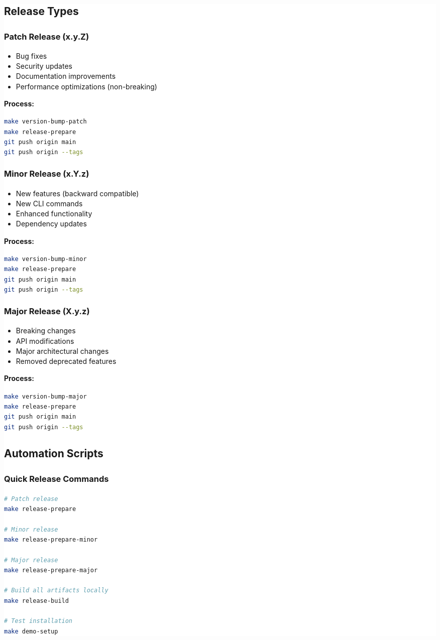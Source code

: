 ## Release Types

### Patch Release (x.y.Z)
- Bug fixes
- Security updates
- Documentation improvements
- Performance optimizations (non-breaking)

**Process:**
```bash
make version-bump-patch
make release-prepare
git push origin main
git push origin --tags
```

### Minor Release (x.Y.z)
- New features (backward compatible)
- New CLI commands
- Enhanced functionality
- Dependency updates

**Process:**
```bash
make version-bump-minor
make release-prepare
git push origin main
git push origin --tags
```

### Major Release (X.y.z)
- Breaking changes
- API modifications
- Major architectural changes
- Removed deprecated features

**Process:**
```bash
make version-bump-major
make release-prepare
git push origin main
git push origin --tags
```

## Automation Scripts

### Quick Release Commands
```bash
# Patch release
make release-prepare

# Minor release  
make release-prepare-minor

# Major release
make release-prepare-major

# Build all artifacts locally
make release-build

# Test installation
make demo-setup
```
